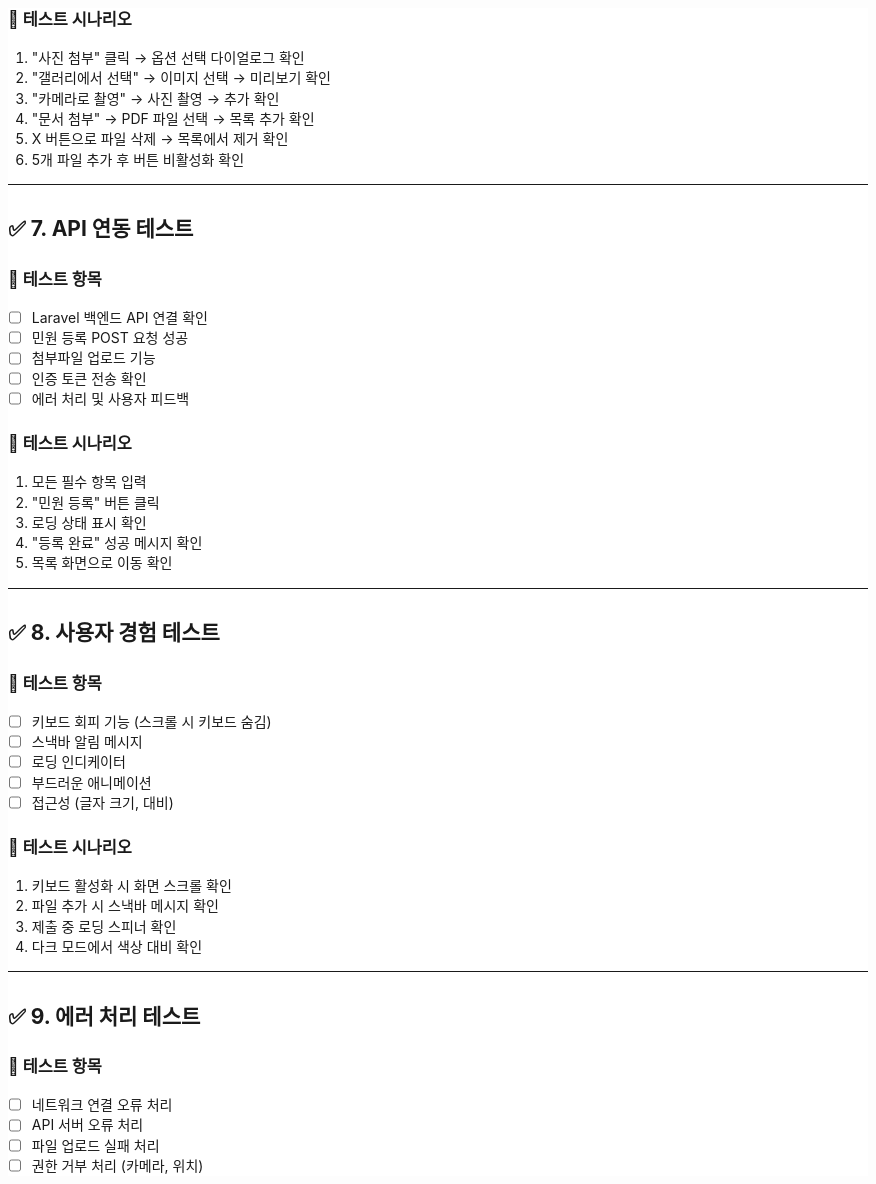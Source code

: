 ### 📱 **테스트 시나리오**
1. "사진 첨부" 클릭 → 옵션 선택 다이얼로그 확인
2. "갤러리에서 선택" → 이미지 선택 → 미리보기 확인
3. "카메라로 촬영" → 사진 촬영 → 추가 확인
4. "문서 첨부" → PDF 파일 선택 → 목록 추가 확인
5. X 버튼으로 파일 삭제 → 목록에서 제거 확인
6. 5개 파일 추가 후 버튼 비활성화 확인

---

## ✅ **7. API 연동 테스트**

### 🎯 **테스트 항목**
- [ ] Laravel 백엔드 API 연결 확인
- [ ] 민원 등록 POST 요청 성공
- [ ] 첨부파일 업로드 기능
- [ ] 인증 토큰 전송 확인
- [ ] 에러 처리 및 사용자 피드백

### 📱 **테스트 시나리오**
1. 모든 필수 항목 입력
2. "민원 등록" 버튼 클릭
3. 로딩 상태 표시 확인
4. "등록 완료" 성공 메시지 확인
5. 목록 화면으로 이동 확인

---

## ✅ **8. 사용자 경험 테스트**

### 🎯 **테스트 항목**
- [ ] 키보드 회피 기능 (스크롤 시 키보드 숨김)
- [ ] 스낵바 알림 메시지
- [ ] 로딩 인디케이터
- [ ] 부드러운 애니메이션
- [ ] 접근성 (글자 크기, 대비)

### 📱 **테스트 시나리오**
1. 키보드 활성화 시 화면 스크롤 확인
2. 파일 추가 시 스낵바 메시지 확인
3. 제출 중 로딩 스피너 확인
4. 다크 모드에서 색상 대비 확인

---

## ✅ **9. 에러 처리 테스트**

### 🎯 **테스트 항목**
- [ ] 네트워크 연결 오류 처리
- [ ] API 서버 오류 처리
- [ ] 파일 업로드 실패 처리
- [ ] 권한 거부 처리 (카메라, 위치)
